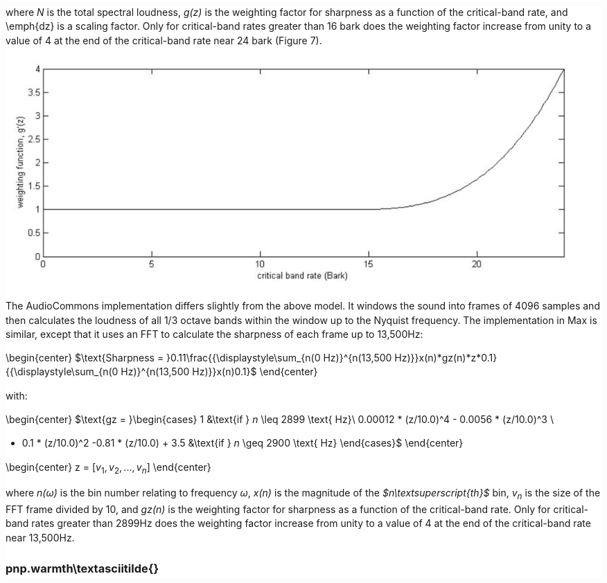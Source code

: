 where *$N$* is the total spectral loudness, *$g(z)$* is the weighting factor for sharpness as a function of the critical-band rate, and \emph{dz} is a scaling factor. Only for critical-band rates greater than 16 bark does the weighting factor increase from unity to a value of 4 at the end of the critical-band rate near 24 bark (Figure 7). 

![Weighting, g(z), as a function of critical band rate for sharpness](media/sharp.png)

The AudioCommons implementation differs slightly from the above model. It windows the sound into frames of 4096 samples and then calculates the loudness of all 1/3 octave bands within the window up to the Nyquist frequency. The implementation in Max is similar, except that it uses an FFT to calculate the sharpness of each frame up to 13,500Hz:

\begin{center}
$\text{Sharpness = }0.11\frac{{\displaystyle\sum_{n(0 Hz)}^{n(13,500 Hz)}}x(n)*gz(n)*z*0.1}{{\displaystyle\sum_{n(0 Hz)}^{n(13,500 Hz)}}x(n)0.1}$
\end{center}

with:

\begin{center}
$\text{gz = }\begin{cases}
   1 &\text{if } *n* \leq 2899 \text{ Hz}\\
   0.00012 * (z/10.0)^4 - 0.0056 * (z/10.0)^3 \\
   + 0.1 * (z/10.0)^2 -0.81 * (z/10.0) + 3.5 &\text{if } *n* \geq 2900 \text{ Hz}
\end{cases}$
\end{center}

\begin{center}
$\text{z = }[v_1, v_2,..., v_n]$
\end{center}
  
where *$n(\omega)$* is the bin number relating to frequency *$\omega$*, *$x(n)$* is the magnitude of the *$n\textsuperscript{th}$* bin, *$v_n$* is the size of the FFT frame divided by 10, and *$gz(n)$* is the weighting factor for sharpness as a function of the critical-band rate. Only for critical-band rates greater than 2899Hz does the weighting factor increase from unity to a value of 4 at the end of the critical-band rate near 13,500Hz.

### pnp.warmth\textasciitilde{}
